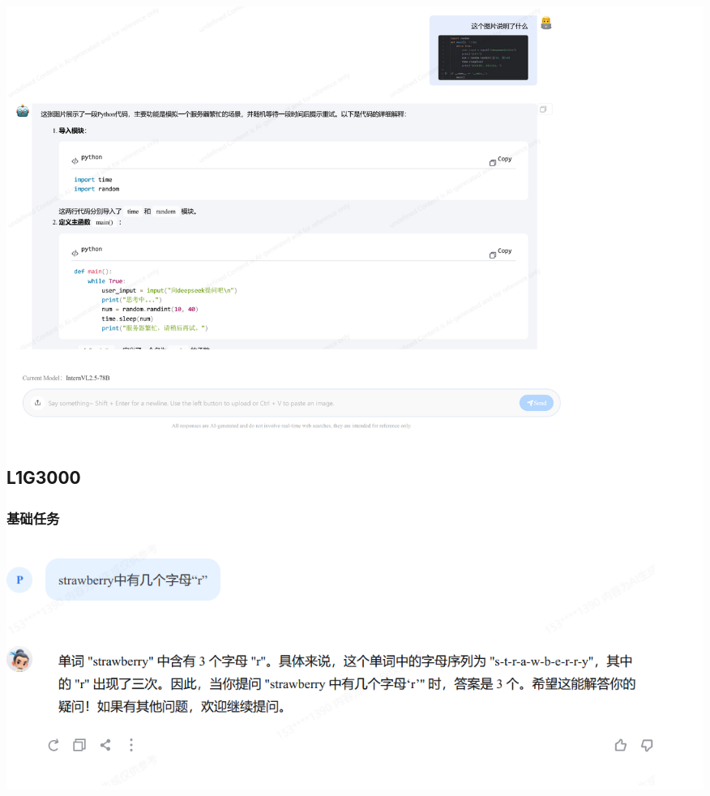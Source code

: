 <img src="/images/image-20250218205654883.png" alt="image-20250218205654883" style="zoom:67%;" />

## L1G3000

### 基础任务

<img src="/images/image-20250218214352356.png" alt="image-20250218214352356" style="zoom: 80%;" />
